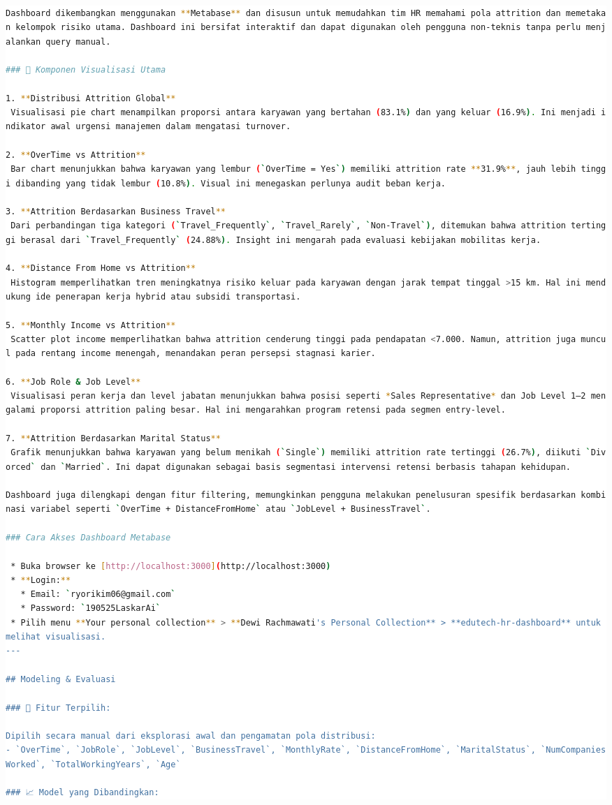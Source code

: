   ```bash
Dashboard dikembangkan menggunakan **Metabase** dan disusun untuk memudahkan tim HR memahami pola attrition dan memetakan kelompok risiko utama. Dashboard ini bersifat interaktif dan dapat digunakan oleh pengguna non-teknis tanpa perlu menjalankan query manual.

### 🎨 Komponen Visualisasi Utama

1. **Distribusi Attrition Global**  
   Visualisasi pie chart menampilkan proporsi antara karyawan yang bertahan (83.1%) dan yang keluar (16.9%). Ini menjadi indikator awal urgensi manajemen dalam mengatasi turnover.

2. **OverTime vs Attrition**  
   Bar chart menunjukkan bahwa karyawan yang lembur (`OverTime = Yes`) memiliki attrition rate **31.9%**, jauh lebih tinggi dibanding yang tidak lembur (10.8%). Visual ini menegaskan perlunya audit beban kerja.

3. **Attrition Berdasarkan Business Travel**  
   Dari perbandingan tiga kategori (`Travel_Frequently`, `Travel_Rarely`, `Non-Travel`), ditemukan bahwa attrition tertinggi berasal dari `Travel_Frequently` (24.88%). Insight ini mengarah pada evaluasi kebijakan mobilitas kerja.

4. **Distance From Home vs Attrition**  
   Histogram memperlihatkan tren meningkatnya risiko keluar pada karyawan dengan jarak tempat tinggal >15 km. Hal ini mendukung ide penerapan kerja hybrid atau subsidi transportasi.

5. **Monthly Income vs Attrition**  
   Scatter plot income memperlihatkan bahwa attrition cenderung tinggi pada pendapatan <7.000. Namun, attrition juga muncul pada rentang income menengah, menandakan peran persepsi stagnasi karier.

6. **Job Role & Job Level**  
   Visualisasi peran kerja dan level jabatan menunjukkan bahwa posisi seperti *Sales Representative* dan Job Level 1–2 mengalami proporsi attrition paling besar. Hal ini mengarahkan program retensi pada segmen entry-level.

7. **Attrition Berdasarkan Marital Status**  
   Grafik menunjukkan bahwa karyawan yang belum menikah (`Single`) memiliki attrition rate tertinggi (26.7%), diikuti `Divorced` dan `Married`. Ini dapat digunakan sebagai basis segmentasi intervensi retensi berbasis tahapan kehidupan.

Dashboard juga dilengkapi dengan fitur filtering, memungkinkan pengguna melakukan penelusuran spesifik berdasarkan kombinasi variabel seperti `OverTime + DistanceFromHome` atau `JobLevel + BusinessTravel`.

### Cara Akses Dashboard Metabase

   * Buka browser ke [http://localhost:3000](http://localhost:3000)
   * **Login:**
     * Email: `ryorikim06@gmail.com`
     * Password: `190525LaskarAi`
   * Pilih menu **Your personal collection** > **Dewi Rachmawati's Personal Collection** > **edutech-hr-dashboard** untuk melihat visualisasi.
---

## Modeling & Evaluasi

### 🎯 Fitur Terpilih:

Dipilih secara manual dari eksplorasi awal dan pengamatan pola distribusi:
- `OverTime`, `JobRole`, `JobLevel`, `BusinessTravel`, `MonthlyRate`, `DistanceFromHome`, `MaritalStatus`, `NumCompaniesWorked`, `TotalWorkingYears`, `Age`

### 📈 Model yang Dibandingkan:

  ```